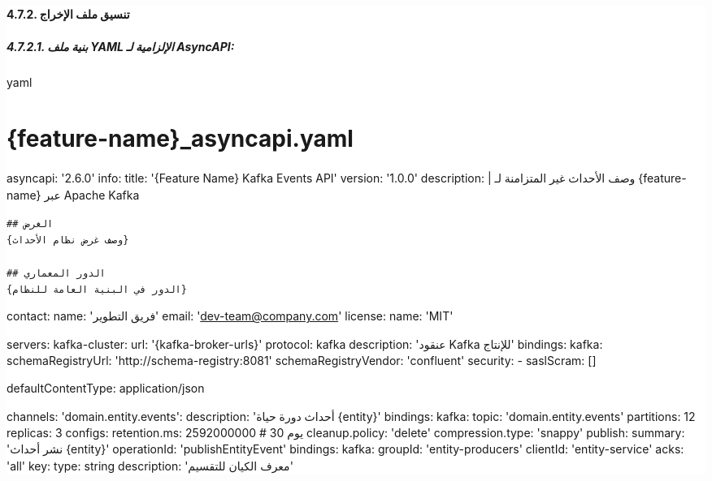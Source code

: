 
#### 4.7.2. تنسيق ملف الإخراج

##### 4.7.2.1. بنية ملف YAML الإلزامية لـ AsyncAPI:

yaml
# {feature-name}_asyncapi.yaml
asyncapi: '2.6.0'
info:
  title: '{Feature Name} Kafka Events API'
  version: '1.0.0'
  description: |
    وصف الأحداث غير المتزامنة لـ {feature-name} عبر Apache Kafka
    
    ## الغرض
    {وصف غرض نظام الأحداث}
    
    ## الدور المعماري
    {الدور في البنية العامة للنظام}
    
  contact:
    name: 'فريق التطوير'
    email: 'dev-team@company.com'
  license:
    name: 'MIT'

servers:
  kafka-cluster:
    url: '{kafka-broker-urls}'
    protocol: kafka
    description: 'عنقود Kafka للإنتاج'
    bindings:
      kafka:
        schemaRegistryUrl: 'http://schema-registry:8081'
        schemaRegistryVendor: 'confluent'
    security:
      - saslScram: []

defaultContentType: application/json

channels:
  'domain.entity.events':
    description: 'أحداث دورة حياة {entity}'
    bindings:
      kafka:
        topic: 'domain.entity.events'
        partitions: 12
        replicas: 3
        configs:
          retention.ms: 2592000000  # 30 يوم
          cleanup.policy: 'delete'
          compression.type: 'snappy'
    publish:
      summary: 'نشر أحداث {entity}'
      operationId: 'publishEntityEvent'
      bindings:
        kafka:
          groupId: 'entity-producers'
          clientId: 'entity-service'
          acks: 'all'
          key:
            type: string
            description: 'معرف الكيان للتقسيم'